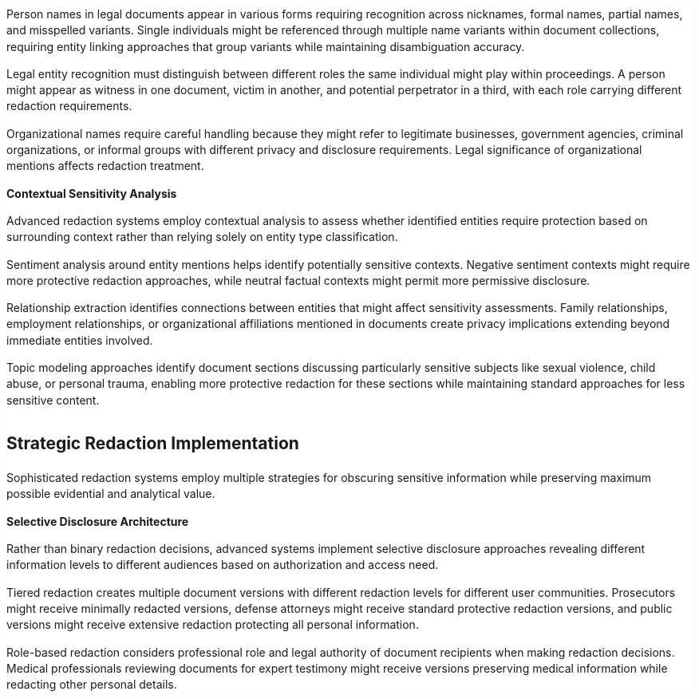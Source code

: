 Person names in legal documents appear in various forms requiring recognition across nicknames, formal names, partial names, and misspelled variants. Single individuals might be referenced through multiple name variants within document collections, requiring entity linking approaches that group variants while maintaining disambiguation accuracy.


Legal entity recognition must distinguish between different roles the same individual might play within proceedings. A person might appear as witness in one document, victim in another, and potential perpetrator in a third, with each role carrying different redaction requirements.


Organizational names require careful handling because they might refer to legitimate businesses, government agencies, criminal organizations, or informal groups with different privacy and disclosure requirements. Legal significance of organizational mentions affects redaction treatment.


**Contextual Sensitivity Analysis**


Advanced redaction systems employ contextual analysis to assess whether identified entities require protection based on surrounding context rather than relying solely on entity type classification.


Sentiment analysis around entity mentions helps identify potentially sensitive contexts. Negative sentiment contexts might require more protective redaction approaches, while neutral factual contexts might permit more permissive disclosure.


Relationship extraction identifies connections between entities that might affect sensitivity assessments. Family relationships, employment relationships, or organizational affiliations mentioned in documents create privacy implications extending beyond immediate entities involved.


Topic modeling approaches identify document sections discussing particularly sensitive subjects like sexual violence, child abuse, or personal trauma, enabling more protective redaction for these sections while maintaining standard approaches for less sensitive content.


## Strategic Redaction Implementation


Sophisticated redaction systems employ multiple strategies for obscuring sensitive information while preserving maximum possible evidential and analytical value.


**Selective Disclosure Architecture**


Rather than binary redaction decisions, advanced systems implement selective disclosure approaches revealing different information levels to different audiences based on authorization and access need.


Tiered redaction creates multiple document versions with different redaction levels for different user communities. Prosecutors might receive minimally redacted versions, defense attorneys might receive standard protective redaction versions, and public versions might receive extensive redaction protecting all personal information.


Role-based redaction considers professional role and legal authority of document recipients when making redaction decisions. Medical professionals reviewing documents for expert testimony might receive versions preserving medical information while redacting other personal details.

